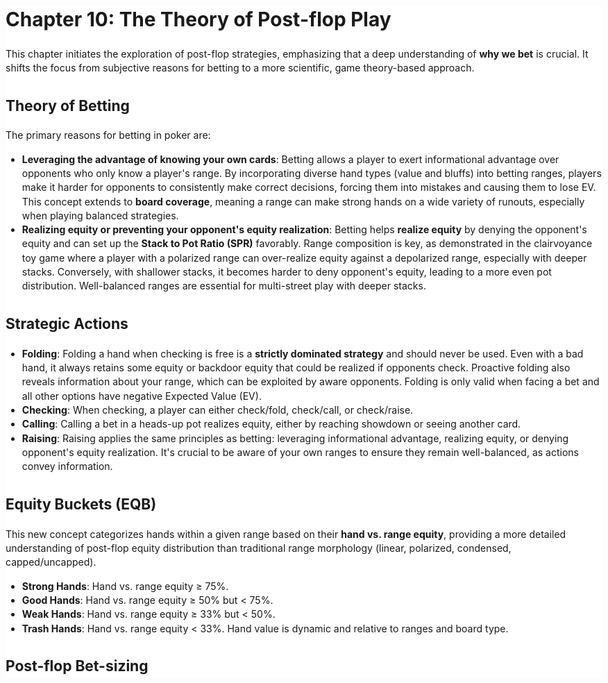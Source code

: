 
# Chapter 10: The Theory of Post-flop Play

This chapter initiates the exploration of post-flop strategies, emphasizing that a deep understanding of **why we bet** is crucial. It shifts the focus from subjective reasons for betting to a more scientific, game theory-based approach.

## Theory of Betting

The primary reasons for betting in poker are:
*   **Leveraging the advantage of knowing your own cards**: Betting allows a player to exert informational advantage over opponents who only know a player's range. By incorporating diverse hand types (value and bluffs) into betting ranges, players make it harder for opponents to consistently make correct decisions, forcing them into mistakes and causing them to lose EV. This concept extends to **board coverage**, meaning a range can make strong hands on a wide variety of runouts, especially when playing balanced strategies.
*   **Realizing equity or preventing your opponent's equity realization**: Betting helps **realize equity** by denying the opponent's equity and can set up the **Stack to Pot Ratio (SPR)** favorably. Range composition is key, as demonstrated in the clairvoyance toy game where a player with a polarized range can over-realize equity against a depolarized range, especially with deeper stacks. Conversely, with shallower stacks, it becomes harder to deny opponent's equity, leading to a more even pot distribution. Well-balanced ranges are essential for multi-street play with deeper stacks.

## Strategic Actions

*   **Folding**: Folding a hand when checking is free is a **strictly dominated strategy** and should never be used. Even with a bad hand, it always retains some equity or backdoor equity that could be realized if opponents check. Proactive folding also reveals information about your range, which can be exploited by aware opponents. Folding is only valid when facing a bet and all other options have negative Expected Value (EV).
*   **Checking**: When checking, a player can either check/fold, check/call, or check/raise.
*   **Calling**: Calling a bet in a heads-up pot realizes equity, either by reaching showdown or seeing another card.
*   **Raising**: Raising applies the same principles as betting: leveraging informational advantage, realizing equity, or denying opponent's equity realization. It's crucial to be aware of your own ranges to ensure they remain well-balanced, as actions convey information.

## Equity Buckets (EQB)

This new concept categorizes hands within a given range based on their **hand vs. range equity**, providing a more detailed understanding of post-flop equity distribution than traditional range morphology (linear, polarized, condensed, capped/uncapped).
*   **Strong Hands**: Hand vs. range equity ≥ 75%.
*   **Good Hands**: Hand vs. range equity ≥ 50% but < 75%.
*   **Weak Hands**: Hand vs. range equity ≥ 33% but < 50%.
*   **Trash Hands**: Hand vs. range equity < 33%.
Hand value is dynamic and relative to ranges and board type.

## Post-flop Bet-sizing
